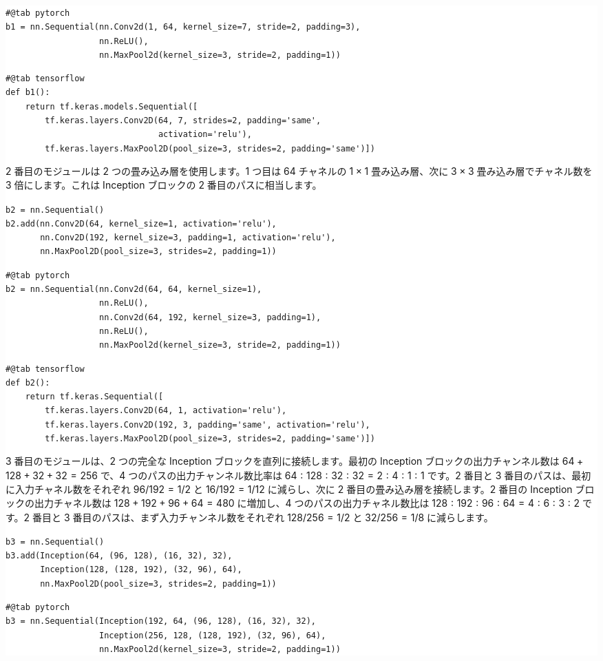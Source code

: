 ```{.python .input}
#@tab pytorch
b1 = nn.Sequential(nn.Conv2d(1, 64, kernel_size=7, stride=2, padding=3),
                   nn.ReLU(),
                   nn.MaxPool2d(kernel_size=3, stride=2, padding=1))
```

```{.python .input}
#@tab tensorflow
def b1():
    return tf.keras.models.Sequential([
        tf.keras.layers.Conv2D(64, 7, strides=2, padding='same',
                               activation='relu'),
        tf.keras.layers.MaxPool2D(pool_size=3, strides=2, padding='same')])
```

2 番目のモジュールは 2 つの畳み込み層を使用します。1 つ目は 64 チャネルの $1\times 1$ 畳み込み層、次に $3\times 3$ 畳み込み層でチャネル数を 3 倍にします。これは Inception ブロックの 2 番目のパスに相当します。

```{.python .input}
b2 = nn.Sequential()
b2.add(nn.Conv2D(64, kernel_size=1, activation='relu'),
       nn.Conv2D(192, kernel_size=3, padding=1, activation='relu'),
       nn.MaxPool2D(pool_size=3, strides=2, padding=1))
```

```{.python .input}
#@tab pytorch
b2 = nn.Sequential(nn.Conv2d(64, 64, kernel_size=1),
                   nn.ReLU(),
                   nn.Conv2d(64, 192, kernel_size=3, padding=1),
                   nn.ReLU(),
                   nn.MaxPool2d(kernel_size=3, stride=2, padding=1))
```

```{.python .input}
#@tab tensorflow
def b2():
    return tf.keras.Sequential([
        tf.keras.layers.Conv2D(64, 1, activation='relu'),
        tf.keras.layers.Conv2D(192, 3, padding='same', activation='relu'),
        tf.keras.layers.MaxPool2D(pool_size=3, strides=2, padding='same')])
```

3 番目のモジュールは、2 つの完全な Inception ブロックを直列に接続します。最初の Inception ブロックの出力チャンネル数は $64+128+32+32=256$ で、4 つのパスの出力チャンネル数比率は $64:128:32:32=2:4:1:1$ です。2 番目と 3 番目のパスは、最初に入力チャネル数をそれぞれ $96/192=1/2$ と $16/192=1/12$ に減らし、次に 2 番目の畳み込み層を接続します。2 番目の Inception ブロックの出力チャネル数は $128+192+96+64=480$ に増加し、4 つのパスの出力チャネル数比は $128:192:96:64 = 4:6:3:2$ です。2 番目と 3 番目のパスは、まず入力チャンネル数をそれぞれ $128/256=1/2$ と $32/256=1/8$ に減らします。

```{.python .input}
b3 = nn.Sequential()
b3.add(Inception(64, (96, 128), (16, 32), 32),
       Inception(128, (128, 192), (32, 96), 64),
       nn.MaxPool2D(pool_size=3, strides=2, padding=1))
```

```{.python .input}
#@tab pytorch
b3 = nn.Sequential(Inception(192, 64, (96, 128), (16, 32), 32),
                   Inception(256, 128, (128, 192), (32, 96), 64),
                   nn.MaxPool2d(kernel_size=3, stride=2, padding=1))
```
